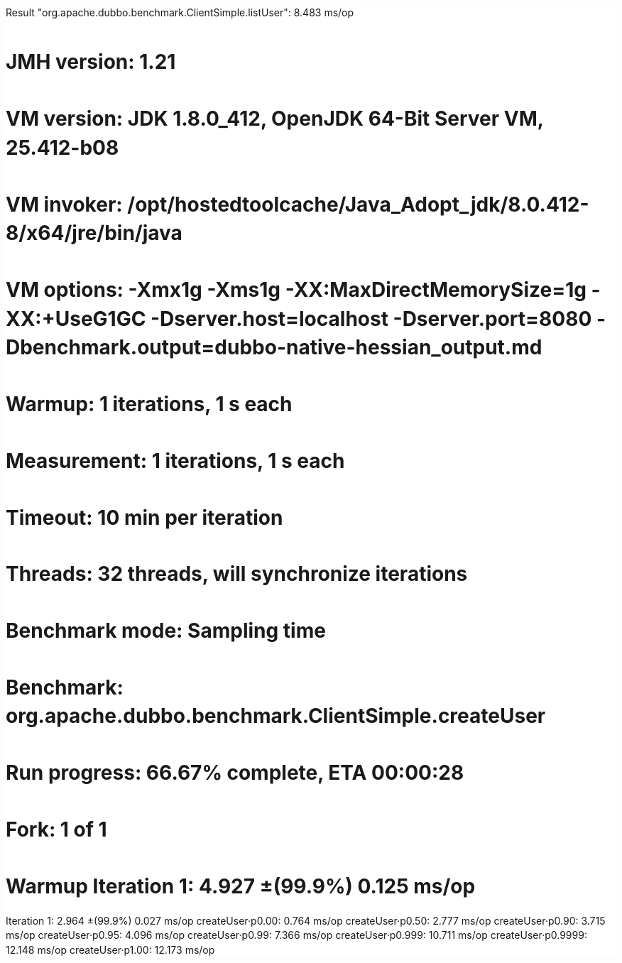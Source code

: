 
Result "org.apache.dubbo.benchmark.ClientSimple.listUser":
  8.483 ms/op


# JMH version: 1.21
# VM version: JDK 1.8.0_412, OpenJDK 64-Bit Server VM, 25.412-b08
# VM invoker: /opt/hostedtoolcache/Java_Adopt_jdk/8.0.412-8/x64/jre/bin/java
# VM options: -Xmx1g -Xms1g -XX:MaxDirectMemorySize=1g -XX:+UseG1GC -Dserver.host=localhost -Dserver.port=8080 -Dbenchmark.output=dubbo-native-hessian_output.md
# Warmup: 1 iterations, 1 s each
# Measurement: 1 iterations, 1 s each
# Timeout: 10 min per iteration
# Threads: 32 threads, will synchronize iterations
# Benchmark mode: Sampling time
# Benchmark: org.apache.dubbo.benchmark.ClientSimple.createUser

# Run progress: 66.67% complete, ETA 00:00:28
# Fork: 1 of 1
# Warmup Iteration   1: 4.927 ±(99.9%) 0.125 ms/op
Iteration   1: 2.964 ±(99.9%) 0.027 ms/op
                 createUser·p0.00:   0.764 ms/op
                 createUser·p0.50:   2.777 ms/op
                 createUser·p0.90:   3.715 ms/op
                 createUser·p0.95:   4.096 ms/op
                 createUser·p0.99:   7.366 ms/op
                 createUser·p0.999:  10.711 ms/op
                 createUser·p0.9999: 12.148 ms/op
                 createUser·p1.00:   12.173 ms/op
